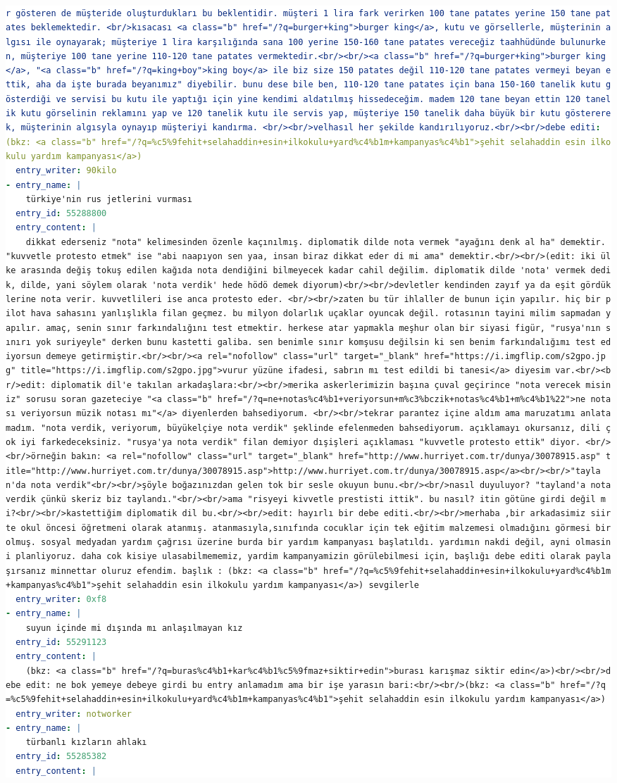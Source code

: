 ```yaml
r gösteren de müşteride oluşturdukları bu beklentidir. müşteri 1 lira fark verirken 100 tane patates yerine 150 tane patates beklemektedir. <br/>kısacası <a class="b" href="/?q=burger+king">burger king</a>, kutu ve görsellerle, müşterinin algısı ile oynayarak; müşteriye 1 lira karşılığında sana 100 yerine 150-160 tane patates vereceğiz taahhüdünde bulunurken, müşteriye 100 tane yerine 110-120 tane patates vermektedir.<br/><br/><a class="b" href="/?q=burger+king">burger king</a>, "<a class="b" href="/?q=king+boy">king boy</a> ile biz size 150 patates değil 110-120 tane patates vermeyi beyan ettik, aha da işte burada beyanımız" diyebilir. bunu dese bile ben, 110-120 tane patates için bana 150-160 tanelik kutu gösterdiği ve servisi bu kutu ile yaptığı için yine kendimi aldatılmış hissedeceğim. madem 120 tane beyan ettin 120 tanelik kutu görselinin reklamını yap ve 120 tanelik kutu ile servis yap, müşteriye 150 tanelik daha büyük bir kutu göstererek, müşterinin algısyla oynayıp müşteriyi kandırma. <br/><br/>velhasıl her şekilde kandırılıyoruz.<br/><br/>debe editi: (bkz: <a class="b" href="/?q=%c5%9fehit+selahaddin+esin+ilkokulu+yard%c4%b1m+kampanyas%c4%b1">şehit selahaddin esin ilkokulu yardım kampanyası</a>)
  entry_writer: 90kilo
- entry_name: |
    türkiye'nin rus jetlerini vurması
  entry_id: 55288800
  entry_content: |
    dikkat ederseniz "nota" kelimesinden özenle kaçınılmış. diplomatik dilde nota vermek "ayağını denk al ha" demektir. "kuvvetle protesto etmek" ise "abi naapıyon sen yaa, insan biraz dikkat eder di mi ama" demektir.<br/><br/>(edit: iki ülke arasında değiş tokuş edilen kağıda nota dendiğini bilmeyecek kadar cahil değilim. diplomatik dilde 'nota' vermek dedik, dilde, yani söylem olarak 'nota verdik' hede hödö demek diyorum)<br/><br/>devletler kendinden zayıf ya da eşit gördüklerine nota verir. kuvvetlileri ise anca protesto eder. <br/><br/>zaten bu tür ihlaller de bunun için yapılır. hiç bir pilot hava sahasını yanlışlıkla filan geçmez. bu milyon dolarlık uçaklar oyuncak değil. rotasının tayini milim sapmadan yapılır. amaç, senin sınır farkındalığını test etmektir. herkese atar yapmakla meşhur olan bir siyasi figür, "rusya'nın sınırı yok suriyeyle" derken bunu kastetti galiba. sen benimle sınır komşusu değilsin ki sen benim farkındalığımı test ediyorsun demeye getirmiştir.<br/><br/><a rel="nofollow" class="url" target="_blank" href="https://i.imgflip.com/s2gpo.jpg" title="https://i.imgflip.com/s2gpo.jpg">vurur yüzüne ifadesi, sabrın mı test edildi bi tanesi</a> diyesim var.<br/><br/>edit: diplomatik dil'e takılan arkadaşlara:<br/><br/>merika askerlerimizin başına çuval geçirince "nota verecek misiniz" sorusu soran gazeteciye "<a class="b" href="/?q=ne+notas%c4%b1+veriyorsun+m%c3%bczik+notas%c4%b1+m%c4%b1%22">ne notası veriyorsun müzik notası mı"</a> diyenlerden bahsediyorum. <br/><br/>tekrar parantez içine aldım ama maruzatımı anlatamadım. "nota verdik, veriyorum, büyükelçiye nota verdik" şeklinde efelenmeden bahsediyorum. açıklamayı okursanız, dili çok iyi farkedeceksiniz. "rusya'ya nota verdik" filan demiyor dışişleri açıklaması "kuvvetle protesto ettik" diyor. <br/><br/>örneğin bakın: <a rel="nofollow" class="url" target="_blank" href="http://www.hurriyet.com.tr/dunya/30078915.asp" title="http://www.hurriyet.com.tr/dunya/30078915.asp">http://www.hurriyet.com.tr/dunya/30078915.asp</a><br/><br/>"taylan'da nota verdik"<br/><br/>şöyle boğazınızdan gelen tok bir sesle okuyun bunu.<br/><br/>nasıl duyuluyor? "tayland'a nota verdik çünkü skeriz biz taylandı."<br/><br/>ama "risyeyi kivvetle prestisti ittik". bu nasıl? itin götüne girdi değil mi?<br/><br/>kastettiğim diplomatik dil bu.<br/><br/>edit: hayırlı bir debe editi.<br/><br/>merhaba ,bir arkadasimiz siirte okul öncesi öğretmeni olarak atanmış. atanmasıyla,sınıfında cocuklar için tek eğitim malzemesi olmadığını görmesi bir olmuş. sosyal medyadan yardım çağrısı üzerine burda bir yardım kampanyası başlatıldı. yardımın nakdi değil, ayni olmasini planliyoruz. daha cok kisiye ulasabilmememiz, yardim kampanyamizin görülebilmesi için, başlığı debe editi olarak paylaşırsanız minnettar oluruz efendim. başlık : (bkz: <a class="b" href="/?q=%c5%9fehit+selahaddin+esin+ilkokulu+yard%c4%b1m+kampanyas%c4%b1">şehit selahaddin esin ilkokulu yardım kampanyası</a>) sevgilerle
  entry_writer: 0xf8
- entry_name: |
    suyun içinde mi dışında mı anlaşılmayan kız
  entry_id: 55291123
  entry_content: |
    (bkz: <a class="b" href="/?q=buras%c4%b1+kar%c4%b1%c5%9fmaz+siktir+edin">burası karışmaz siktir edin</a>)<br/><br/>debe edit: ne bok yemeye debeye girdi bu entry anlamadım ama bir işe yarasın bari:<br/><br/>(bkz: <a class="b" href="/?q=%c5%9fehit+selahaddin+esin+ilkokulu+yard%c4%b1m+kampanyas%c4%b1">şehit selahaddin esin ilkokulu yardım kampanyası</a>)
  entry_writer: notworker
- entry_name: |
    türbanlı kızların ahlakı
  entry_id: 55285382
  entry_content: |
```